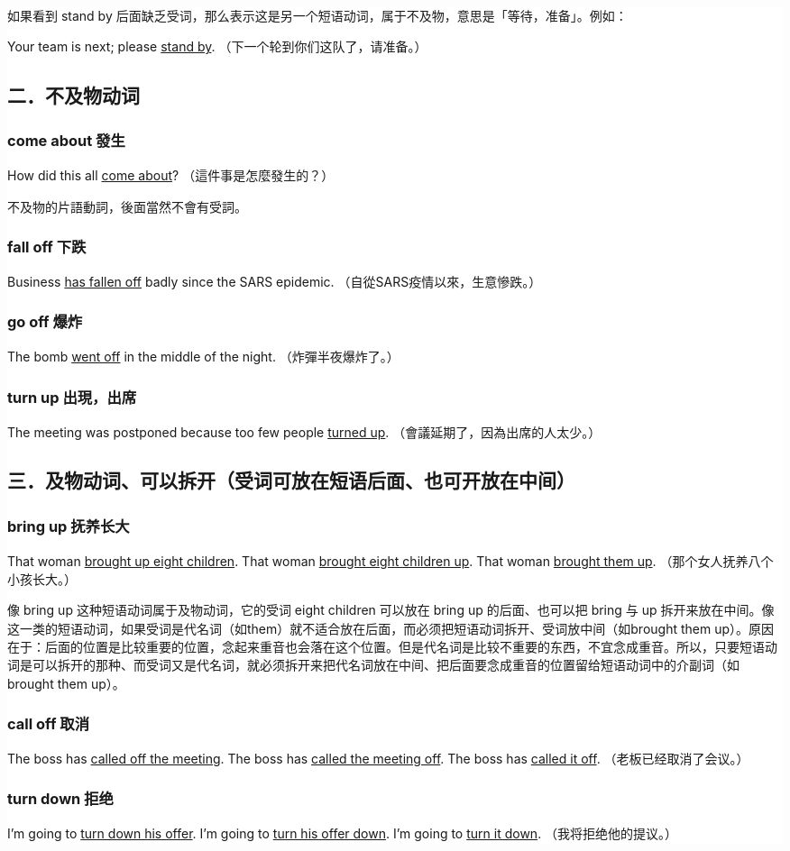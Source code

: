 如果看到 stand by 后面缺乏受词，那么表示这是另一个短语动词，属于不及物，意思是「等待，准备」。例如：

Your team is next; please <u>stand by</u>.
（下一个轮到你们这队了，请准备。）

## 二．不及物动词

### come about 發生

How did this all <u>come about</u>?
（這件事是怎麼發生的？）

不及物的片語動詞，後面當然不會有受詞。

### fall off 下跌

Business <u>has fallen off</u> badly since the SARS epidemic.
（自從SARS疫情以來，生意慘跌。）

### go off 爆炸

The bomb <u>went off</u> in the middle of the night.
（炸彈半夜爆炸了。）

### turn up 出現，出席

The meeting was postponed because too few people <u>turned up</u>.
（會議延期了，因為出席的人太少。）

## 三．及物动词、可以拆开（受词可放在短语后面、也可开放在中间）

### bring up 抚养长大

That woman <u>brought up eight children</u>.
That woman <u>brought eight children up</u>.
That woman <u>brought them up</u>.
（那个女人抚养八个小孩长大。）

像 bring up 这种短语动词属于及物动词，它的受词 eight children 可以放在 bring up 的后面、也可以把 bring 与 up 拆开来放在中间。像这一类的短语动词，如果受词是代名词（如them）就不适合放在后面，而必须把短语动词拆开、受词放中间（如brought them up）。原因在于：后面的位置是比较重要的位置，念起来重音也会落在这个位置。但是代名词是比较不重要的东西，不宜念成重音。所以，只要短语动词是可以拆开的那种、而受词又是代名词，就必须拆开来把代名词放在中间、把后面要念成重音的位置留给短语动词中的介副词（如 brought them up）。

### call off 取消

The boss has <u>called off the meeting</u>.
The boss has <u>called the meeting off</u>.
The boss has <u>called it off</u>.
（老板已经取消了会议。）

### turn down 拒绝

I’m going to <u>turn down his offer</u>.
I’m going to <u>turn his offer down</u>.
I’m going to <u>turn it down</u>.
（我将拒绝他的提议。）
